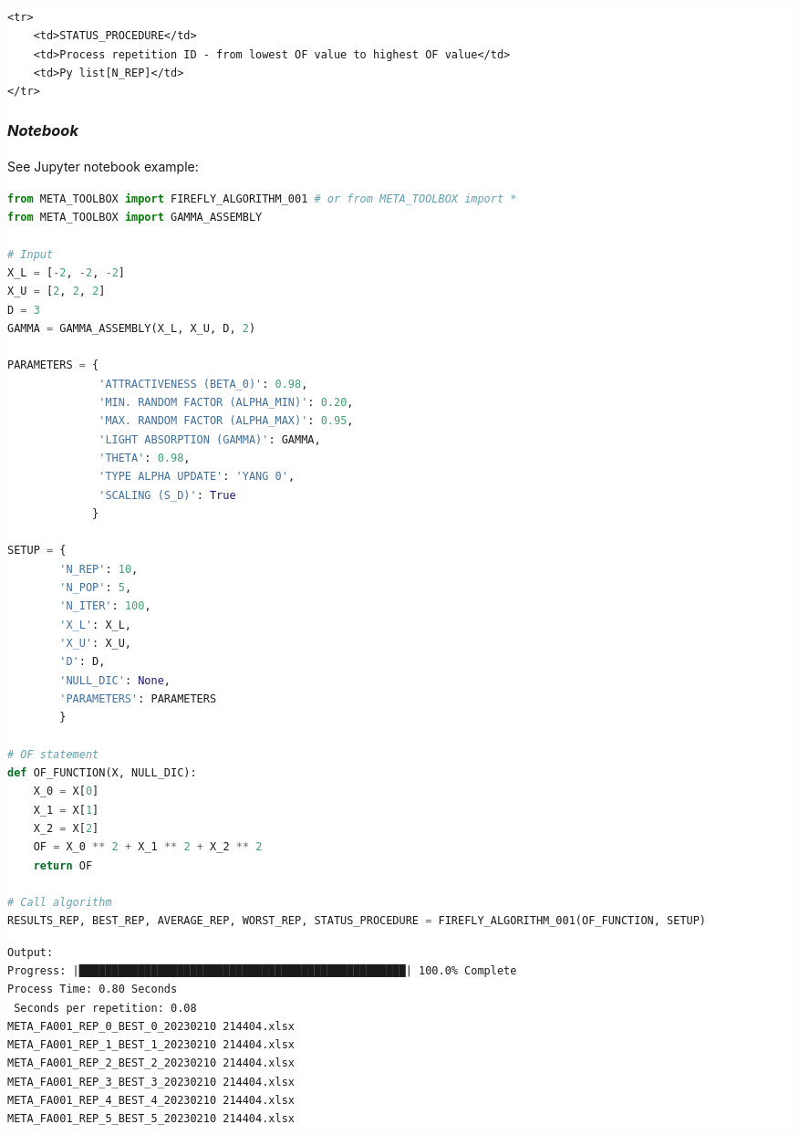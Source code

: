     <tr>
        <td>STATUS_PROCEDURE</td>
        <td>Process repetition ID - from lowest OF value to highest OF value</td>
        <td>Py list[N_REP]</td>
    </tr> 
</table>

<h3><i>Notebook</i></h3>

<p align = "justify">See Jupyter notebook example:</p>

```python
from META_TOOLBOX import FIREFLY_ALGORITHM_001 # or from META_TOOLBOX import *
from META_TOOLBOX import GAMMA_ASSEMBLY

# Input
X_L = [-2, -2, -2]
X_U = [2, 2, 2]
D = 3
GAMMA = GAMMA_ASSEMBLY(X_L, X_U, D, 2)

PARAMETERS = {
              'ATTRACTIVENESS (BETA_0)': 0.98,
              'MIN. RANDOM FACTOR (ALPHA_MIN)': 0.20,
              'MAX. RANDOM FACTOR (ALPHA_MAX)': 0.95,
              'LIGHT ABSORPTION (GAMMA)': GAMMA,
              'THETA': 0.98,
              'TYPE ALPHA UPDATE': 'YANG 0',
              'SCALING (S_D)': True
             }

SETUP = {
        'N_REP': 10,
        'N_POP': 5,
        'N_ITER': 100,
        'X_L': X_L,
        'X_U': X_U,
        'D': D,
        'NULL_DIC': None,
        'PARAMETERS': PARAMETERS
        }

# OF statement
def OF_FUNCTION(X, NULL_DIC):
    X_0 = X[0]
    X_1 = X[1]
    X_2 = X[2]
    OF = X_0 ** 2 + X_1 ** 2 + X_2 ** 2
    return OF

# Call algorithm
RESULTS_REP, BEST_REP, AVERAGE_REP, WORST_REP, STATUS_PROCEDURE = FIREFLY_ALGORITHM_001(OF_FUNCTION, SETUP)
```
```console
Output:
Progress: |██████████████████████████████████████████████████| 100.0% Complete
Process Time: 0.80 Seconds 
 Seconds per repetition: 0.08
META_FA001_REP_0_BEST_0_20230210 214404.xlsx
META_FA001_REP_1_BEST_1_20230210 214404.xlsx
META_FA001_REP_2_BEST_2_20230210 214404.xlsx
META_FA001_REP_3_BEST_3_20230210 214404.xlsx
META_FA001_REP_4_BEST_4_20230210 214404.xlsx
META_FA001_REP_5_BEST_5_20230210 214404.xlsx
```